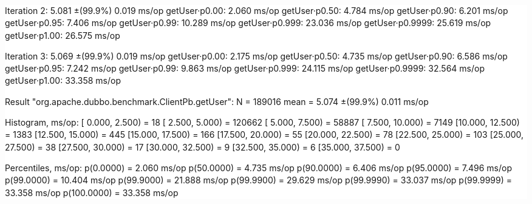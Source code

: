 Iteration   2: 5.081 ±(99.9%) 0.019 ms/op
                 getUser·p0.00:   2.060 ms/op
                 getUser·p0.50:   4.784 ms/op
                 getUser·p0.90:   6.201 ms/op
                 getUser·p0.95:   7.406 ms/op
                 getUser·p0.99:   10.289 ms/op
                 getUser·p0.999:  23.036 ms/op
                 getUser·p0.9999: 25.619 ms/op
                 getUser·p1.00:   26.575 ms/op

Iteration   3: 5.069 ±(99.9%) 0.019 ms/op
                 getUser·p0.00:   2.175 ms/op
                 getUser·p0.50:   4.735 ms/op
                 getUser·p0.90:   6.586 ms/op
                 getUser·p0.95:   7.242 ms/op
                 getUser·p0.99:   9.863 ms/op
                 getUser·p0.999:  24.115 ms/op
                 getUser·p0.9999: 32.564 ms/op
                 getUser·p1.00:   33.358 ms/op



Result "org.apache.dubbo.benchmark.ClientPb.getUser":
  N = 189016
  mean =      5.074 ±(99.9%) 0.011 ms/op

  Histogram, ms/op:
    [ 0.000,  2.500) = 18 
    [ 2.500,  5.000) = 120662 
    [ 5.000,  7.500) = 58887 
    [ 7.500, 10.000) = 7149 
    [10.000, 12.500) = 1383 
    [12.500, 15.000) = 445 
    [15.000, 17.500) = 166 
    [17.500, 20.000) = 55 
    [20.000, 22.500) = 78 
    [22.500, 25.000) = 103 
    [25.000, 27.500) = 38 
    [27.500, 30.000) = 17 
    [30.000, 32.500) = 9 
    [32.500, 35.000) = 6 
    [35.000, 37.500) = 0 

  Percentiles, ms/op:
      p(0.0000) =      2.060 ms/op
     p(50.0000) =      4.735 ms/op
     p(90.0000) =      6.406 ms/op
     p(95.0000) =      7.496 ms/op
     p(99.0000) =     10.404 ms/op
     p(99.9000) =     21.888 ms/op
     p(99.9900) =     29.629 ms/op
     p(99.9990) =     33.037 ms/op
     p(99.9999) =     33.358 ms/op
    p(100.0000) =     33.358 ms/op
